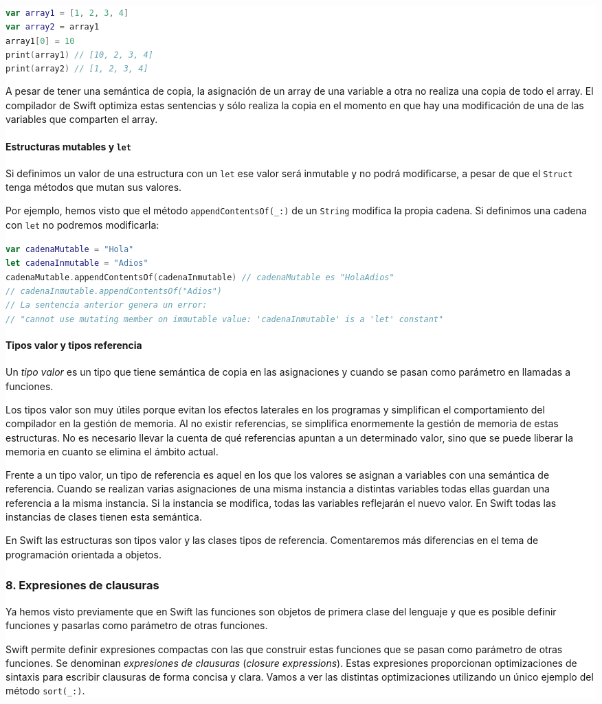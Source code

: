 ```swift
var array1 = [1, 2, 3, 4]
var array2 = array1
array1[0] = 10
print(array1) // [10, 2, 3, 4]
print(array2) // [1, 2, 3, 4]
```

A pesar de tener una semántica de copia, la asignación de un array de una variable a otra no realiza una copia de todo el array. El compilador de Swift optimiza estas sentencias y sólo realiza la copia en el momento en que hay una modificación de una de las variables que comparten el array.

#### Estructuras mutables y `let`

Si definimos un valor de una estructura con un `let` ese valor será inmutable y no podrá modificarse, a pesar de que el `Struct` tenga métodos que mutan sus valores.

Por ejemplo, hemos visto que el método `appendContentsOf(_:)` de un `String` modifica la propia cadena. Si definimos una cadena con `let` no podremos modificarla:

```swift
var cadenaMutable = "Hola"
let cadenaInmutable = "Adios"
cadenaMutable.appendContentsOf(cadenaInmutable) // cadenaMutable es "HolaAdios"
// cadenaInmutable.appendContentsOf("Adios")
// La sentencia anterior genera un error: 
// "cannot use mutating member on immutable value: 'cadenaInmutable' is a 'let' constant"
```

#### Tipos valor y tipos referencia

Un _tipo valor_ es un tipo que tiene semántica de copia en las asignaciones y cuando se pasan como parámetro en llamadas a funciones. 

Los tipos valor son muy útiles porque evitan los efectos laterales en los programas y simplifican el comportamiento del compilador en la gestión de memoria. Al no existir referencias, se simplifica enormemente la gestión de memoria de estas estructuras. No es necesario llevar la cuenta de qué referencias apuntan a un determinado valor, sino que se puede liberar la memoria en cuanto se elimina el ámbito actual.

Frente a un tipo valor, un tipo de referencia es aquel en los que los valores se asignan a variables con una semántica de referencia. Cuando se realizan varias asignaciones de una misma instancia a distintas variables todas ellas guardan una referencia a la misma instancia. Si la instancia se modifica, todas las variables reflejarán el nuevo valor. En Swift todas las instancias de clases tienen esta semántica. 

En Swift las estructuras son tipos valor y las clases tipos de referencia. Comentaremos más diferencias en el tema de programación orientada a objetos.

### 8. Expresiones de clausuras

Ya hemos visto previamente que en Swift las funciones son objetos de primera clase del lenguaje y que es posible definir funciones y pasarlas como parámetro de otras funciones.

Swift permite definir expresiones compactas con las que construir estas funciones que se pasan como parámetro de otras funciones. Se denominan _expresiones de clausuras_ (_closure expressions_). Estas expresiones proporcionan optimizaciones de sintaxis para escribir clausuras de forma concisa y clara. Vamos a ver las distintas optimizaciones utilizando un único ejemplo del método `sort(_:)`.
